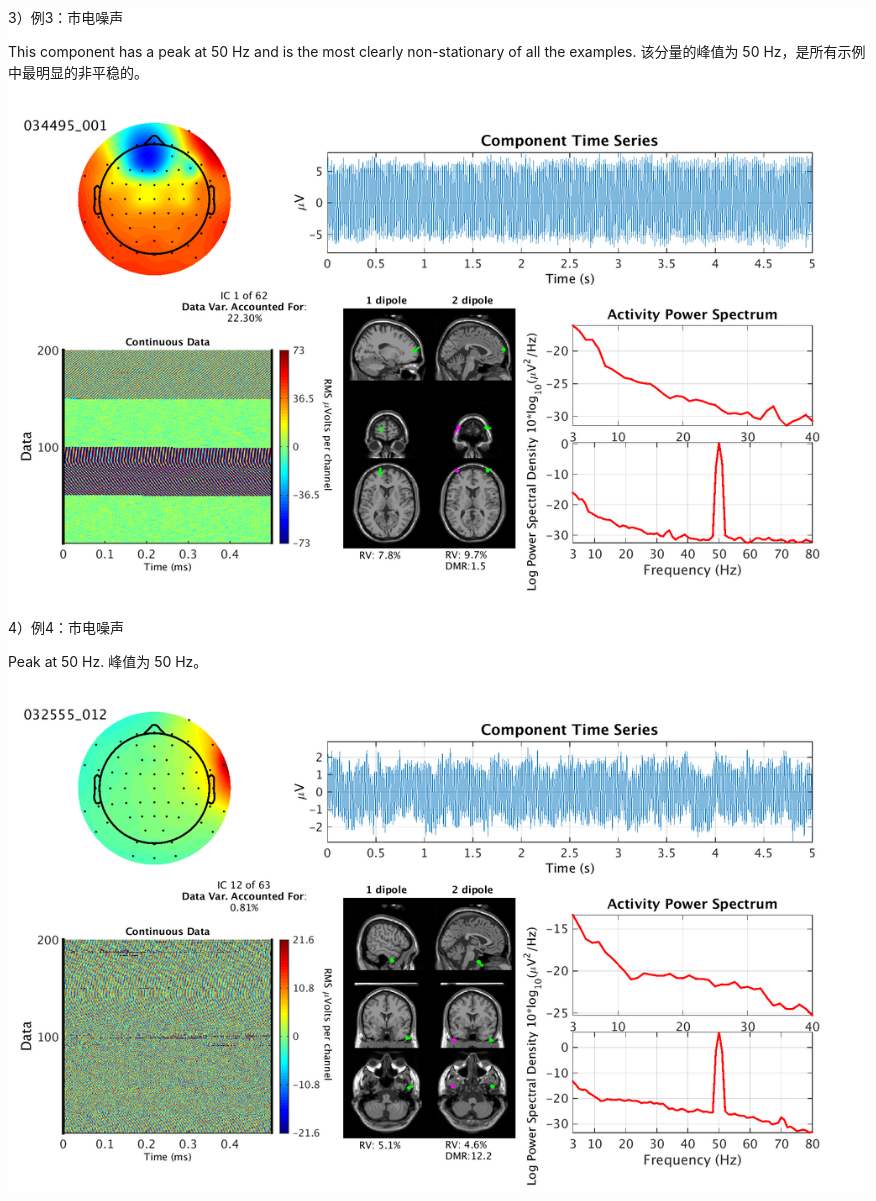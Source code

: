 3）例3：市电噪声

This component has a peak at 50 Hz and is the most clearly non-stationary of all the examples.
该分量的峰值为 50 Hz，是所有示例中最明显的非平稳的。

![](refs_pic/0benyou1969/034495_001.png)

4）例4：市电噪声

Peak at 50 Hz.
峰值为 50 Hz。

![](refs_pic/0benyou1969/032555_012.png)
